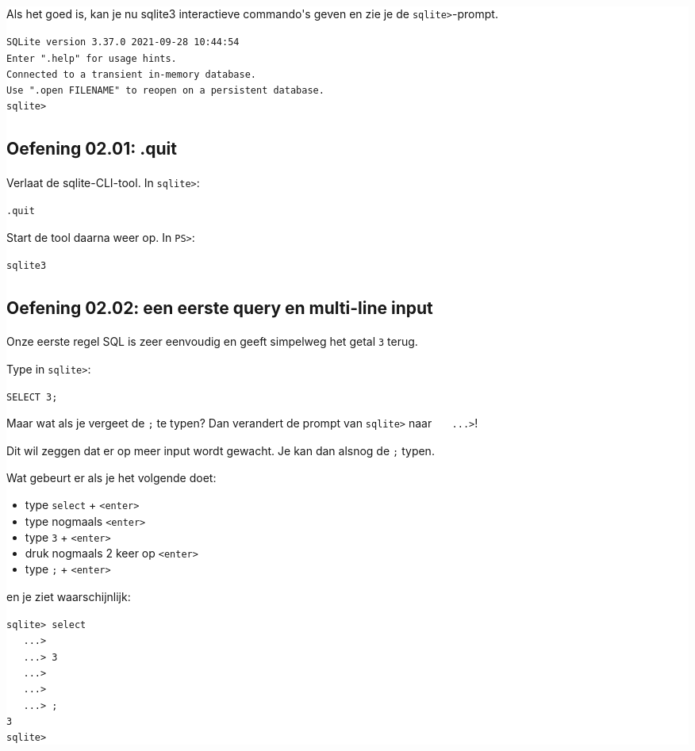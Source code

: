 Als het goed is, kan je nu sqlite3 interactieve commando's geven en zie je de
`sqlite>`-prompt.

```
SQLite version 3.37.0 2021-09-28 10:44:54
Enter ".help" for usage hints.
Connected to a transient in-memory database.
Use ".open FILENAME" to reopen on a persistent database.
sqlite>
```

## Oefening 02.01: .quit

Verlaat de sqlite-CLI-tool. In `sqlite>`:

```
.quit
```

Start de tool daarna weer op. In `PS>`:

```
sqlite3
```

## Oefening 02.02: een eerste query en multi-line input

Onze eerste regel SQL is zeer eenvoudig en geeft simpelweg het getal `3` terug.

Type in `sqlite>`:

```
SELECT 3;
```

Maar wat als je vergeet de `;` te typen? Dan verandert de prompt van `sqlite>`
naar `   ...>`!

Dit wil zeggen dat er op meer input wordt gewacht. Je kan dan alsnog de `;`
typen.

Wat gebeurt er als je het volgende doet:

- type `select` + `<enter>`
- type nogmaals `<enter>`
- type `3` + `<enter>`
- druk nogmaals 2 keer op `<enter>`
- type `;` + `<enter>`

en je ziet waarschijnlijk:

```
sqlite> select
   ...>
   ...> 3
   ...>
   ...>
   ...> ;
3
sqlite>
```
